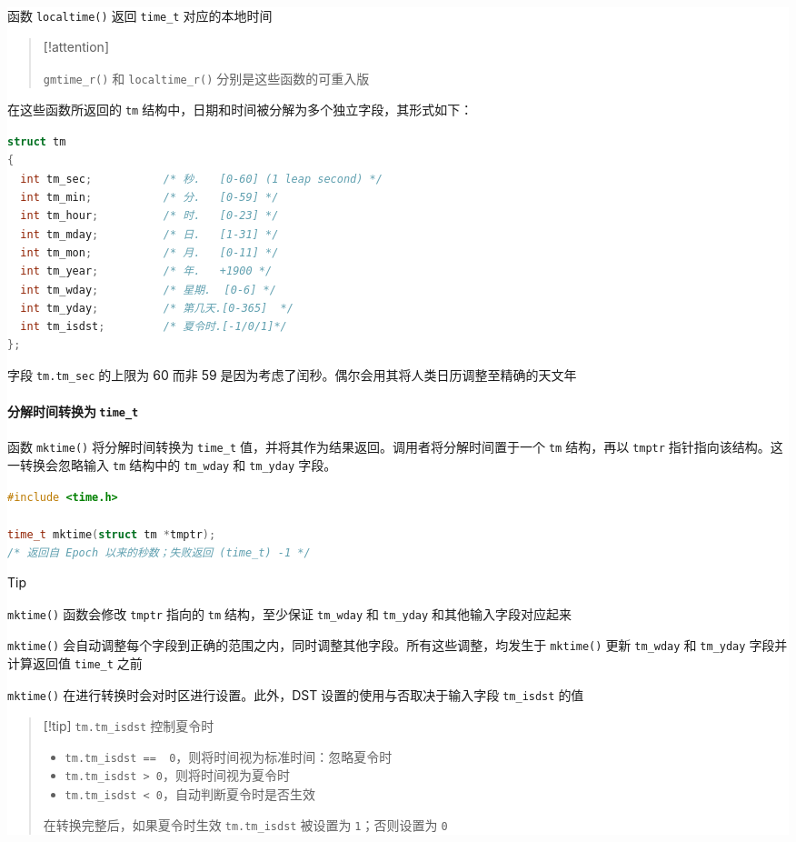 函数 `localtime()` 返回 `time_t` 对应的本地时间

> [!attention] 
> 
> `gmtime_r()` 和 `localtime_r()` 分别是这些函数的可重入版
> 

在这些函数所返回的 `tm` 结构中，日期和时间被分解为多个独立字段，其形式如下：

```c
struct tm
{
  int tm_sec;			/* 秒.	[0-60] (1 leap second) */
  int tm_min;			/* 分.	[0-59] */
  int tm_hour;			/* 时.	[0-23] */
  int tm_mday;			/* 日.	[1-31] */
  int tm_mon;			/* 月.	[0-11] */
  int tm_year;			/* 年.	+1900 */
  int tm_wday;			/* 星期.	[0-6] */
  int tm_yday;			/* 第几天.[0-365]	*/
  int tm_isdst;			/* 夏令时.[-1/0/1]*/
};
```

字段 `tm.tm_sec` 的上限为 $60$ 而非 $59$ 是因为考虑了闰秒。偶尔会用其将人类日历调整至精确的天文年

#### 分解时间转换为 `time_t`

函数 `mktime()` 将分解时间转换为 `time_t` 值，并将其作为结果返回。调用者将分解时间置于一个 `tm` 结构，再以 `tmptr` 指针指向该结构。这一转换会忽略输入 `tm` 结构中的 `tm_wday` 和 `tm_yday` 字段。

```c
#include <time.h>

time_t mktime(struct tm *tmptr);
/* 返回自 Epoch 以来的秒数；失败返回 (time_t) -1 */
```

> [!tip] 
> 
> `mktime()` 函数会修改 `tmptr` 指向的 `tm` 结构，至少保证 `tm_wday` 和 `tm_yday` 和其他输入字段对应起来
> 

`mktime()` 会自动调整每个字段到正确的范围之内，同时调整其他字段。所有这些调整，均发生于 `mktime()` 更新 `tm_wday` 和 `tm_yday` 字段并计算返回值 `time_t` 之前

`mktime()` 在进行转换时会对时区进行设置。此外，DST 设置的使用与否取决于输入字段 `tm_isdst` 的值

> [!tip] `tm.tm_isdst` 控制夏令时 
> 
> + `tm.tm_isdst ==  0`，则将时间视为标准时间：忽略夏令时
> + `tm.tm_isdst > 0`，则将时间视为夏令时
> + `tm.tm_isdst < 0`，自动判断夏令时是否生效
> 
> 在转换完整后，如果夏令时生效 `tm.tm_isdst` 被设置为 `1`；否则设置为 `0`
> 
